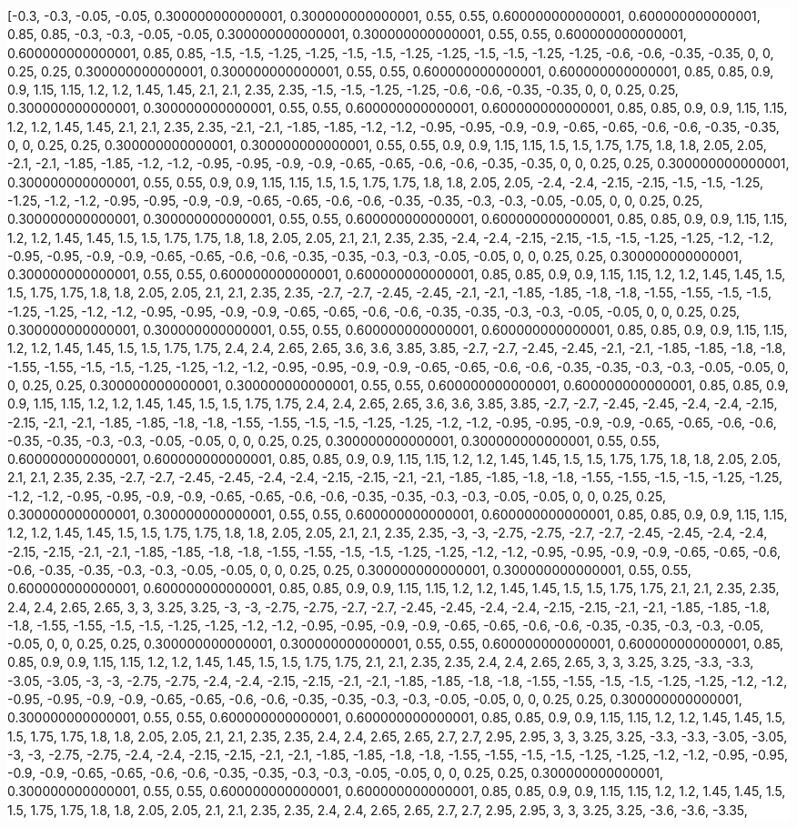 [-0.3, -0.3, -0.05, -0.05, 0.300000000000001, 0.300000000000001, 0.55, 0.55, 0.600000000000001, 0.600000000000001, 0.85, 0.85, -0.3, -0.3, -0.05, -0.05, 0.300000000000001, 0.300000000000001, 0.55, 0.55, 0.600000000000001, 0.600000000000001, 0.85, 0.85, -1.5, -1.5, -1.25, -1.25, -1.5, -1.5, -1.25, -1.25, -1.5, -1.5, -1.25, -1.25, -0.6, -0.6, -0.35, -0.35, 0, 0, 0.25, 0.25, 0.300000000000001, 0.300000000000001, 0.55, 0.55, 0.600000000000001, 0.600000000000001, 0.85, 0.85, 0.9, 0.9, 1.15, 1.15, 1.2, 1.2, 1.45, 1.45, 2.1, 2.1, 2.35, 2.35, -1.5, -1.5, -1.25, -1.25, -0.6, -0.6, -0.35, -0.35, 0, 0, 0.25, 0.25, 0.300000000000001, 0.300000000000001, 0.55, 0.55, 0.600000000000001, 0.600000000000001, 0.85, 0.85, 0.9, 0.9, 1.15, 1.15, 1.2, 1.2, 1.45, 1.45, 2.1, 2.1, 2.35, 2.35, -2.1, -2.1, -1.85, -1.85, -1.2, -1.2, -0.95, -0.95, -0.9, -0.9, -0.65, -0.65, -0.6, -0.6, -0.35, -0.35, 0, 0, 0.25, 0.25, 0.300000000000001, 0.300000000000001, 0.55, 0.55, 0.9, 0.9, 1.15, 1.15, 1.5, 1.5, 1.75, 1.75, 1.8, 1.8, 2.05, 2.05, -2.1, -2.1, -1.85, -1.85, -1.2, -1.2, -0.95, -0.95, -0.9, -0.9, -0.65, -0.65, -0.6, -0.6, -0.35, -0.35, 0, 0, 0.25, 0.25, 0.300000000000001, 0.300000000000001, 0.55, 0.55, 0.9, 0.9, 1.15, 1.15, 1.5, 1.5, 1.75, 1.75, 1.8, 1.8, 2.05, 2.05, -2.4, -2.4, -2.15, -2.15, -1.5, -1.5, -1.25, -1.25, -1.2, -1.2, -0.95, -0.95, -0.9, -0.9, -0.65, -0.65, -0.6, -0.6, -0.35, -0.35, -0.3, -0.3, -0.05, -0.05, 0, 0, 0.25, 0.25, 0.300000000000001, 0.300000000000001, 0.55, 0.55, 0.600000000000001, 0.600000000000001, 0.85, 0.85, 0.9, 0.9, 1.15, 1.15, 1.2, 1.2, 1.45, 1.45, 1.5, 1.5, 1.75, 1.75, 1.8, 1.8, 2.05, 2.05, 2.1, 2.1, 2.35, 2.35, -2.4, -2.4, -2.15, -2.15, -1.5, -1.5, -1.25, -1.25, -1.2, -1.2, -0.95, -0.95, -0.9, -0.9, -0.65, -0.65, -0.6, -0.6, -0.35, -0.35, -0.3, -0.3, -0.05, -0.05, 0, 0, 0.25, 0.25, 0.300000000000001, 0.300000000000001, 0.55, 0.55, 0.600000000000001, 0.600000000000001, 0.85, 0.85, 0.9, 0.9, 1.15, 1.15, 1.2, 1.2, 1.45, 1.45, 1.5, 1.5, 1.75, 1.75, 1.8, 1.8, 2.05, 2.05, 2.1, 2.1, 2.35, 2.35, -2.7, -2.7, -2.45, -2.45, -2.1, -2.1, -1.85, -1.85, -1.8, -1.8, -1.55, -1.55, -1.5, -1.5, -1.25, -1.25, -1.2, -1.2, -0.95, -0.95, -0.9, -0.9, -0.65, -0.65, -0.6, -0.6, -0.35, -0.35, -0.3, -0.3, -0.05, -0.05, 0, 0, 0.25, 0.25, 0.300000000000001, 0.300000000000001, 0.55, 0.55, 0.600000000000001, 0.600000000000001, 0.85, 0.85, 0.9, 0.9, 1.15, 1.15, 1.2, 1.2, 1.45, 1.45, 1.5, 1.5, 1.75, 1.75, 2.4, 2.4, 2.65, 2.65, 3.6, 3.6, 3.85, 3.85, -2.7, -2.7, -2.45, -2.45, -2.1, -2.1, -1.85, -1.85, -1.8, -1.8, -1.55, -1.55, -1.5, -1.5, -1.25, -1.25, -1.2, -1.2, -0.95, -0.95, -0.9, -0.9, -0.65, -0.65, -0.6, -0.6, -0.35, -0.35, -0.3, -0.3, -0.05, -0.05, 0, 0, 0.25, 0.25, 0.300000000000001, 0.300000000000001, 0.55, 0.55, 0.600000000000001, 0.600000000000001, 0.85, 0.85, 0.9, 0.9, 1.15, 1.15, 1.2, 1.2, 1.45, 1.45, 1.5, 1.5, 1.75, 1.75, 2.4, 2.4, 2.65, 2.65, 3.6, 3.6, 3.85, 3.85, -2.7, -2.7, -2.45, -2.45, -2.4, -2.4, -2.15, -2.15, -2.1, -2.1, -1.85, -1.85, -1.8, -1.8, -1.55, -1.55, -1.5, -1.5, -1.25, -1.25, -1.2, -1.2, -0.95, -0.95, -0.9, -0.9, -0.65, -0.65, -0.6, -0.6, -0.35, -0.35, -0.3, -0.3, -0.05, -0.05, 0, 0, 0.25, 0.25, 0.300000000000001, 0.300000000000001, 0.55, 0.55, 0.600000000000001, 0.600000000000001, 0.85, 0.85, 0.9, 0.9, 1.15, 1.15, 1.2, 1.2, 1.45, 1.45, 1.5, 1.5, 1.75, 1.75, 1.8, 1.8, 2.05, 2.05, 2.1, 2.1, 2.35, 2.35, -2.7, -2.7, -2.45, -2.45, -2.4, -2.4, -2.15, -2.15, -2.1, -2.1, -1.85, -1.85, -1.8, -1.8, -1.55, -1.55, -1.5, -1.5, -1.25, -1.25, -1.2, -1.2, -0.95, -0.95, -0.9, -0.9, -0.65, -0.65, -0.6, -0.6, -0.35, -0.35, -0.3, -0.3, -0.05, -0.05, 0, 0, 0.25, 0.25, 0.300000000000001, 0.300000000000001, 0.55, 0.55, 0.600000000000001, 0.600000000000001, 0.85, 0.85, 0.9, 0.9, 1.15, 1.15, 1.2, 1.2, 1.45, 1.45, 1.5, 1.5, 1.75, 1.75, 1.8, 1.8, 2.05, 2.05, 2.1, 2.1, 2.35, 2.35, -3, -3, -2.75, -2.75, -2.7, -2.7, -2.45, -2.45, -2.4, -2.4, -2.15, -2.15, -2.1, -2.1, -1.85, -1.85, -1.8, -1.8, -1.55, -1.55, -1.5, -1.5, -1.25, -1.25, -1.2, -1.2, -0.95, -0.95, -0.9, -0.9, -0.65, -0.65, -0.6, -0.6, -0.35, -0.35, -0.3, -0.3, -0.05, -0.05, 0, 0, 0.25, 0.25, 0.300000000000001, 0.300000000000001, 0.55, 0.55, 0.600000000000001, 0.600000000000001, 0.85, 0.85, 0.9, 0.9, 1.15, 1.15, 1.2, 1.2, 1.45, 1.45, 1.5, 1.5, 1.75, 1.75, 2.1, 2.1, 2.35, 2.35, 2.4, 2.4, 2.65, 2.65, 3, 3, 3.25, 3.25, -3, -3, -2.75, -2.75, -2.7, -2.7, -2.45, -2.45, -2.4, -2.4, -2.15, -2.15, -2.1, -2.1, -1.85, -1.85, -1.8, -1.8, -1.55, -1.55, -1.5, -1.5, -1.25, -1.25, -1.2, -1.2, -0.95, -0.95, -0.9, -0.9, -0.65, -0.65, -0.6, -0.6, -0.35, -0.35, -0.3, -0.3, -0.05, -0.05, 0, 0, 0.25, 0.25, 0.300000000000001, 0.300000000000001, 0.55, 0.55, 0.600000000000001, 0.600000000000001, 0.85, 0.85, 0.9, 0.9, 1.15, 1.15, 1.2, 1.2, 1.45, 1.45, 1.5, 1.5, 1.75, 1.75, 2.1, 2.1, 2.35, 2.35, 2.4, 2.4, 2.65, 2.65, 3, 3, 3.25, 3.25, -3.3, -3.3, -3.05, -3.05, -3, -3, -2.75, -2.75, -2.4, -2.4, -2.15, -2.15, -2.1, -2.1, -1.85, -1.85, -1.8, -1.8, -1.55, -1.55, -1.5, -1.5, -1.25, -1.25, -1.2, -1.2, -0.95, -0.95, -0.9, -0.9, -0.65, -0.65, -0.6, -0.6, -0.35, -0.35, -0.3, -0.3, -0.05, -0.05, 0, 0, 0.25, 0.25, 0.300000000000001, 0.300000000000001, 0.55, 0.55, 0.600000000000001, 0.600000000000001, 0.85, 0.85, 0.9, 0.9, 1.15, 1.15, 1.2, 1.2, 1.45, 1.45, 1.5, 1.5, 1.75, 1.75, 1.8, 1.8, 2.05, 2.05, 2.1, 2.1, 2.35, 2.35, 2.4, 2.4, 2.65, 2.65, 2.7, 2.7, 2.95, 2.95, 3, 3, 3.25, 3.25, -3.3, -3.3, -3.05, -3.05, -3, -3, -2.75, -2.75, -2.4, -2.4, -2.15, -2.15, -2.1, -2.1, -1.85, -1.85, -1.8, -1.8, -1.55, -1.55, -1.5, -1.5, -1.25, -1.25, -1.2, -1.2, -0.95, -0.95, -0.9, -0.9, -0.65, -0.65, -0.6, -0.6, -0.35, -0.35, -0.3, -0.3, -0.05, -0.05, 0, 0, 0.25, 0.25, 0.300000000000001, 0.300000000000001, 0.55, 0.55, 0.600000000000001, 0.600000000000001, 0.85, 0.85, 0.9, 0.9, 1.15, 1.15, 1.2, 1.2, 1.45, 1.45, 1.5, 1.5, 1.75, 1.75, 1.8, 1.8, 2.05, 2.05, 2.1, 2.1, 2.35, 2.35, 2.4, 2.4, 2.65, 2.65, 2.7, 2.7, 2.95, 2.95, 3, 3, 3.25, 3.25, -3.6, -3.6, -3.35,